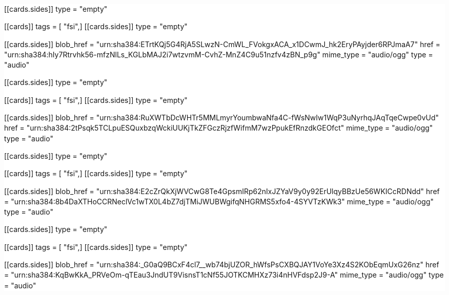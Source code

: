 [[cards.sides]]
type = "empty"


[[cards]]
tags = [ "fsi",]
[[cards.sides]]
type = "empty"

[[cards.sides]]
blob_href = "urn:sha384:ETrtKQj5G4RjA5SLwzN-CmWL_FVokgxACA_x1DCwmJ_hk2EryPAyjder6RPJmaA7"
href = "urn:sha384:hIy7Rtrvhk56-mfzNlLs_KGLbMAJ2i7wtzvmM-CvhZ-MnZ4C9u51nzfv4zBN_p9g"
mime_type = "audio/ogg"
type = "audio"

[[cards.sides]]
type = "empty"


[[cards]]
tags = [ "fsi",]
[[cards.sides]]
type = "empty"

[[cards.sides]]
blob_href = "urn:sha384:RuXWTbDcWHTr5MMLmyrYoumbwaNfa4C-fWsNwIw1WqP3uNyrhqJAqTqeCwpe0vUd"
href = "urn:sha384:2tPsqk5TCLpuESQuxbzqWckiUUKjTkZFGczRjzfWifmM7wzPpukEfRnzdkGEOfct"
mime_type = "audio/ogg"
type = "audio"

[[cards.sides]]
type = "empty"


[[cards]]
tags = [ "fsi",]
[[cards.sides]]
type = "empty"

[[cards.sides]]
blob_href = "urn:sha384:E2cZrQkXjWVCwG8Te4GpsmIRp62nIxJZYaV9y0y92ErUlqyBBzUe56WKICcRDNdd"
href = "urn:sha384:8b4DaXTHoCCRNeclVc1wTX0L4bZ7djTMiJWUBWgifqNHGRMS5xfo4-4SYVTzKWk3"
mime_type = "audio/ogg"
type = "audio"

[[cards.sides]]
type = "empty"


[[cards]]
tags = [ "fsi",]
[[cards.sides]]
type = "empty"

[[cards.sides]]
blob_href = "urn:sha384:_G0aQ9BCxF4cl7__wb74bjUZOR_hWfsPsCXBQJAY1VoYe3Xz4S2KObEqmUxG26nz"
href = "urn:sha384:KqBwKkA_PRVeOm-qTEau3JndUT9VisnsT1cNf55JOTKCMHXz73i4nHVFdsp2J9-A"
mime_type = "audio/ogg"
type = "audio"
